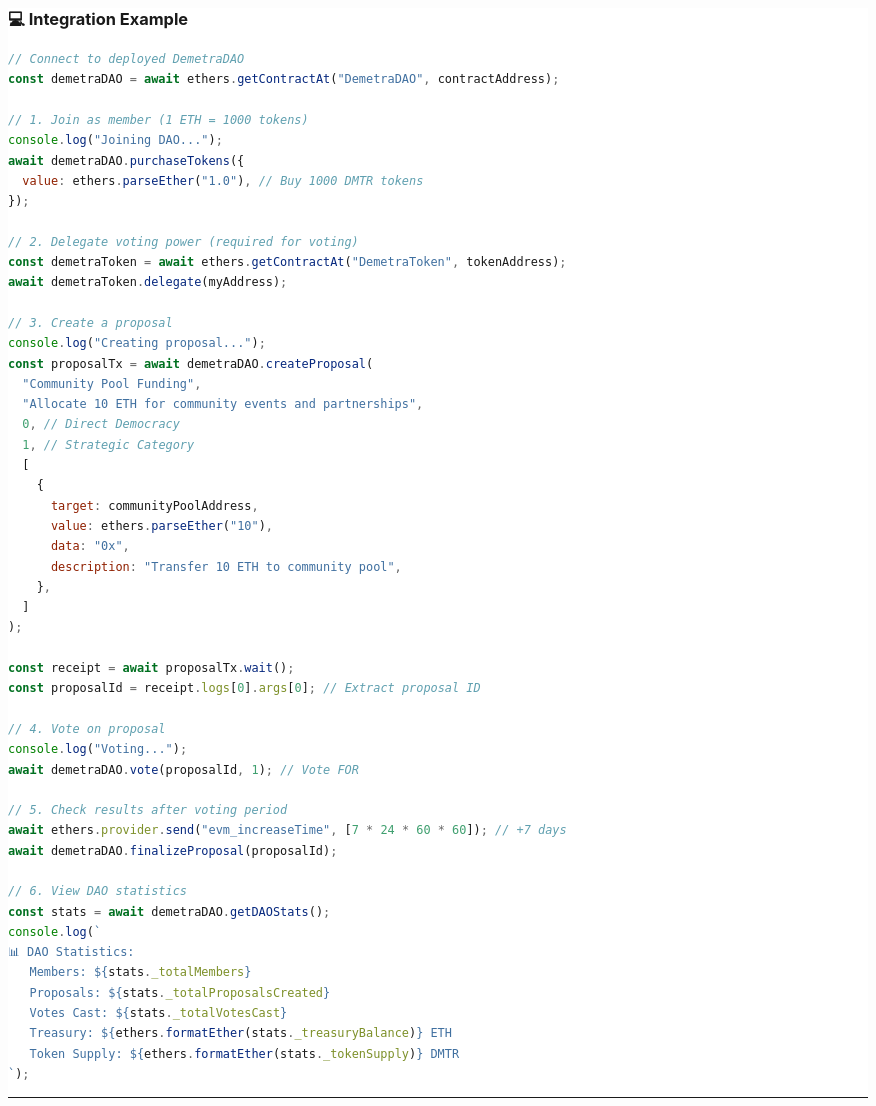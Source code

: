 ### 💻 Integration Example

```javascript
// Connect to deployed DemetraDAO
const demetraDAO = await ethers.getContractAt("DemetraDAO", contractAddress);

// 1. Join as member (1 ETH = 1000 tokens)
console.log("Joining DAO...");
await demetraDAO.purchaseTokens({
  value: ethers.parseEther("1.0"), // Buy 1000 DMTR tokens
});

// 2. Delegate voting power (required for voting)
const demetraToken = await ethers.getContractAt("DemetraToken", tokenAddress);
await demetraToken.delegate(myAddress);

// 3. Create a proposal
console.log("Creating proposal...");
const proposalTx = await demetraDAO.createProposal(
  "Community Pool Funding",
  "Allocate 10 ETH for community events and partnerships",
  0, // Direct Democracy
  1, // Strategic Category
  [
    {
      target: communityPoolAddress,
      value: ethers.parseEther("10"),
      data: "0x",
      description: "Transfer 10 ETH to community pool",
    },
  ]
);

const receipt = await proposalTx.wait();
const proposalId = receipt.logs[0].args[0]; // Extract proposal ID

// 4. Vote on proposal
console.log("Voting...");
await demetraDAO.vote(proposalId, 1); // Vote FOR

// 5. Check results after voting period
await ethers.provider.send("evm_increaseTime", [7 * 24 * 60 * 60]); // +7 days
await demetraDAO.finalizeProposal(proposalId);

// 6. View DAO statistics
const stats = await demetraDAO.getDAOStats();
console.log(`
📊 DAO Statistics:
   Members: ${stats._totalMembers}
   Proposals: ${stats._totalProposalsCreated}
   Votes Cast: ${stats._totalVotesCast}
   Treasury: ${ethers.formatEther(stats._treasuryBalance)} ETH
   Token Supply: ${ethers.formatEther(stats._tokenSupply)} DMTR
`);
```

---